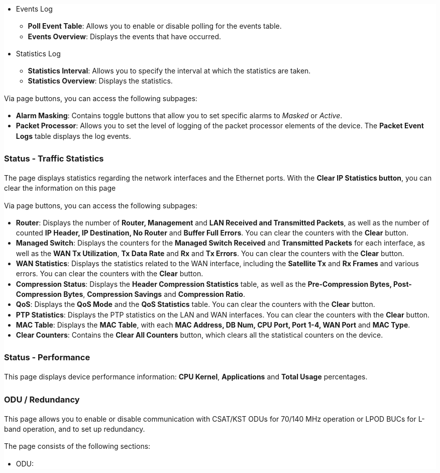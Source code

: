 - Events Log

  - **Poll Event Table**: Allows you to enable or disable polling for the events table.
  - **Events Overview**: Displays the events that have occurred.

- Statistics Log

  - **Statistics Interval**: Allows you to specify the interval at which the statistics are taken.
  - **Statistics Overview**: Displays the statistics.

Via page buttons, you can access the following subpages:

- **Alarm Masking**: Contains toggle buttons that allow you to set specific alarms to *Masked* or *Active*.
- **Packet Processor**: Allows you to set the level of logging of the packet processor elements of the device. The **Packet Event Logs** table displays the log events.

### Status - Traffic Statistics

The page displays statistics regarding the network interfaces and the Ethernet ports. With the **Clear IP Statistics button**, you can clear the information on this page

Via page buttons, you can access the following subpages:

- **Router**: Displays the number of **Router, Management** and **LAN Received and Transmitted Packets**, as well as the number of counted **IP Header, IP Destination, No Router** and **Buffer Full Errors**. You can clear the counters with the **Clear** button.
- **Managed Switch**: Displays the counters for the **Managed Switch Received** and **Transmitted Packets** for each interface, as well as the **WAN Tx Utilization**, **Tx Data Rate** and **Rx** and **Tx Errors**. You can clear the counters with the **Clear** button.
- **WAN Statistics**: Displays the statistics related to the WAN interface, including the **Satellite Tx** and **Rx Frames** and various errors. You can clear the counters with the **Clear** button.
- **Compression Status**: Displays the **Header Compression Statistics** table, as well as the **Pre-Compression Bytes, Post-Compression Bytes**, **Compression Savings** and **Compression Ratio**.
- **QoS**: Displays the **QoS Mode** and the **QoS Statistics** table. You can clear the counters with the **Clear** button.
- **PTP Statistics**: Displays the PTP statistics on the LAN and WAN interfaces. You can clear the counters with the **Clear** button.
- **MAC Table**: Displays the **MAC Table**, with each **MAC Address, DB Num, CPU Port, Port 1-4, WAN Port** and **MAC Type**.
- **Clear Counters**: Contains the **Clear All Counters** button, which clears all the statistical counters on the device.

### Status - Performance

This page displays device performance information: **CPU Kernel**, **Applications** and **Total Usage** percentages.

### ODU / Redundancy

This page allows you to enable or disable communication with CSAT/KST ODUs for 70/140 MHz operation or LPOD BUCs for L-band operation, and to set up redundancy.

The page consists of the following sections:

- ODU:
